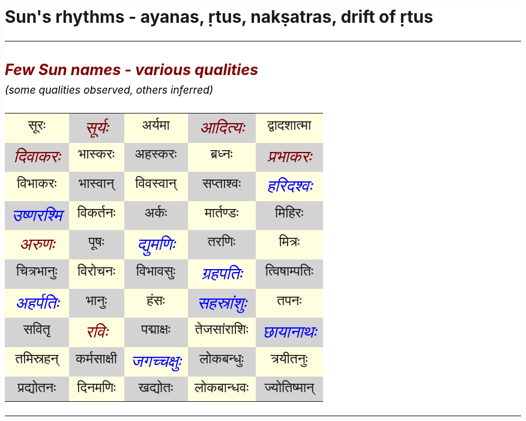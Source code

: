 #
# Sun's rhythms - ayanas, ṛtus, nakṣatras, drift of ṛtus

---
<style scoped>
    table { align:left; font-size: 23px; }
    /* color cells alternately */
    tr:nth-child(odd) td:nth-child(odd) { background-color: lightyellow; }
    tr:nth-child(odd) td:nth-child(even) { background-color: lightgray; }

    tr:nth-child(even) td:nth-child(odd) { background-color: lightgray; }
    tr:nth-child(even) td:nth-child(even) { background-color: lightyellow; }

    em { color: maroon; font-size: larger ; }
    strong { color: blue; font-size: larger ; font-style: italic; font-weight: normal; }
    h2 strong { color: black; font-size: smaller ; font-style: italic; font-weight: normal; }

</style>

## *Few Sun names - various qualities* <br> **(some qualities observed, others inferred)**

||||||
|:-:|:-:|:-:|:-:|:-:|
सूरः | *सूर्यः* | अर्यमा | *आदित्यः* | द्वादशात्मा |
*दिवाकरः* | भास्करः | अहस्करः | ब्रध्नः |*प्रभाकरः* |
विभाकरः | भास्वान् | विवस्वान् | सप्ताश्वः | **हरिदश्वः** |
**उष्णरश्मि** | विकर्तनः | अर्कः | मार्तण्डः | मिहिरः |
*अरुणः* | पूषः | **द्युमणिः** | तरणिः | मित्रः |
चित्रभानुः | विरोचनः | विभावसुः | **ग्रहपतिः** | त्विषाम्पतिः |
**अहर्पतिः** | भानुः | हंसः | **सहस्रांशुः** | तपनः |
सवितृ | *रविः* | पद्माक्षः | तेजसांराशिः | **छायानाथः** |
तमिस्रहन् | कर्मसाक्षी | **जगच्चक्षुः** | लोकबन्धुः | त्रयीतनुः |
प्रद्योतनः | दिनमणिः | खद्योतः | लोकबान्धवः | ज्योतिष्मान् |


---

<style scoped>
    /* place text at the bottom of the slide */

    table +  p img {
        margin-top: -10px;  margin-left: -10px;
        transform: scaleX(1.025) scaleY(1);
 
    }

    table + p  + p img {
        margin-left:-250px; margin-top: -250px; margin-bottom: -230px; 
        transform: scaleX(.65) scaleY(.35);
        filter: invert(100%);
    }
